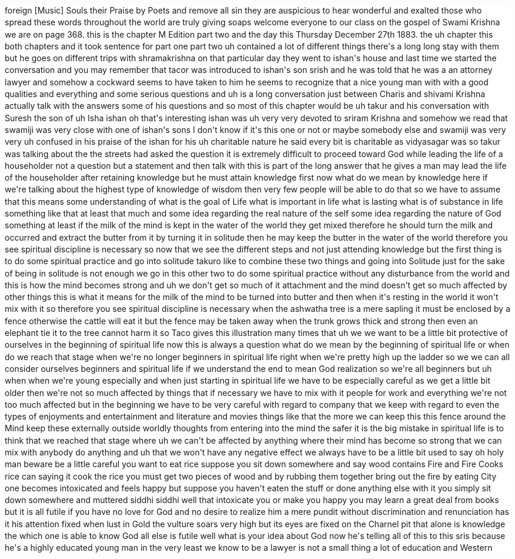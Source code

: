 foreign [Music] Souls their Praise by Poets and remove all sin they are auspicious to hear wonderful and exalted those who spread these words throughout the world are truly giving soaps welcome everyone to our class on the gospel of Swami Krishna we are on page 368. this is the chapter M Edition part two and the day this Thursday December 27th 1883. the uh chapter this both chapters and it took sentence for part one part two uh contained a lot of different things there's a long long stay with them but he goes on different trips with shramakrishna on that particular day they went to ishan's house and last time we started the conversation and you may remember that tacor was introduced to ishan's son srish and he was told that he was a an attorney lawyer and somehow a cockward seems to have taken to him he seems to recognize that a nice young man with with a good qualities and everything and some serious questions and uh is a long conversation just between Charis and shivami Krishna actually talk with the answers some of his questions and so most of this chapter would be uh takur and his conversation with Suresh the son of uh Isha ishan oh that's interesting ishan was uh very very devoted to sriram Krishna and somehow we read that swamiji was very close with one of ishan's sons I don't know if it's this one or not or maybe somebody else and swamiji was very very uh confused in his praise of the ishan for his uh charitable nature he said every bit is charitable as vidyasagar was so takur was talking about the the streets had asked the question it is extremely difficult to proceed toward God while leading the life of a householder not a question but a statement and then talk with this is part of the long answer that he gives a man may lead the life of the householder after retaining knowledge but he must attain knowledge first now what do we mean by knowledge here if we're talking about the highest type of knowledge of wisdom then very few people will be able to do that so we have to assume that this means some understanding of what is the goal of Life what is important in life what is lasting what is of substance in life something like that at least that much and some idea regarding the real nature of the self some idea regarding the nature of God something at least if the milk of the mind is kept in the water of the world they get mixed therefore he should turn the milk and occurred and extract the butter from it by turning it in solitude then he may keep the butter in the water of the world therefore you see spiritual discipline is necessary so now that we see the different steps and not just attending knowledge but the first thing is to do some spiritual practice and go into solitude takuro like to combine these two things and going into Solitude just for the sake of being in solitude is not enough we go in this other two to do some spiritual practice without any disturbance from the world and this is how the mind becomes strong and uh we don't get so much of it attachment and the mind doesn't get so much affected by other things this is what it means for the milk of the mind to be turned into butter and then when it's resting in the world it won't mix with it so therefore you see spiritual discipline is necessary when the ashwatha tree is a mere sapling it must be enclosed by a fence otherwise the cattle will eat it but the fence may be taken away when the trunk grows thick and strong then even an elephant tie it to the tree cannot harm it so Taco gives this illustration many times that uh we we want to be a little bit protective of ourselves in the beginning of spiritual life now this is always a question what do we mean by the beginning of spiritual life or when do we reach that stage when we're no longer beginners in spiritual life right when we're pretty high up the ladder so we we can all consider ourselves beginners and spiritual life if we understand the end to mean God realization so we're all beginners but uh when when we're young especially and when just starting in spiritual life we have to be especially careful as we get a little bit older then we're not so much affected by things that if necessary we have to mix with it people for work and everything we're not too much affected but in the beginning we have to be very careful with regard to company that we keep with regard to even the types of enjoyments and entertainment and literature and movies things like that the more we can keep this this fence around the Mind keep these externally outside worldly thoughts from entering into the mind the safer it is the big mistake in spiritual life is to think that we reached that stage where uh we can't be affected by anything where their mind has become so strong that we can mix with anybody do anything and uh that we won't have any negative effect we always have to be a little bit used to say oh holy man beware be a little careful you want to eat rice suppose you sit down somewhere and say wood contains Fire and Fire Cooks rice can saying it cook the rice you must get two pieces of wood and by rubbing them together bring out the fire by eating City one becomes intoxicated and feels happy but suppose you haven't eaten the stuff or done anything else with it you simply sit down somewhere and muttered siddhi siddhi well that intoxicate you or make you happy you may learn a great deal from books but it is all futile if you have no love for God and no desire to realize him a mere pundit without discrimination and renunciation has it his attention fixed when lust in Gold the vulture soars very high but its eyes are fixed on the Charnel pit that alone is knowledge the which one is able to know God all else is futile well what is your idea about God now he's telling all of this to this sris because he's a highly educated young man in the very least we know to be a lawyer is not a small thing a lot of education and Western